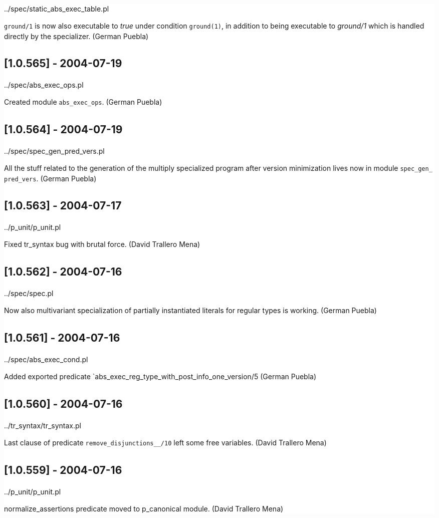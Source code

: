 ../spec/static_abs_exec_table.pl

`ground/1` is now also executable to _true_ under condition
`ground(1)`, in addition to being executable to _ground/1_ which
is handled directly by the specializer.  (German Puebla)

## [1.0.565] - 2004-07-19

../spec/abs_exec_ops.pl

Created module `abs_exec_ops`.  (German Puebla)

## [1.0.564] - 2004-07-19

../spec/spec_gen_pred_vers.pl

All the stuff related to the generation of the multiply specialized
program after version minimization lives now in module
`spec_gen_pred_vers`.  (German Puebla)

## [1.0.563] - 2004-07-17

../p_unit/p_unit.pl

Fixed tr_syntax bug with brutal force.  (David Trallero Mena)

## [1.0.562] - 2004-07-16

../spec/spec.pl

Now also multivariant specialization of partially instantiated
literals for regular types is working.  (German Puebla)

## [1.0.561] - 2004-07-16

../spec/abs_exec_cond.pl

Added exported predicate
`abs_exec_reg_type_with_post_info_one_version/5 (German Puebla)

## [1.0.560] - 2004-07-16

../tr_syntax/tr_syntax.pl

Last clause of predicate `remove_disjunctions__/10` left some
free variables.  (David Trallero Mena)

## [1.0.559] - 2004-07-16

../p_unit/p_unit.pl

normalize_assertions predicate moved to p_canonical
module.  (David Trallero Mena)
